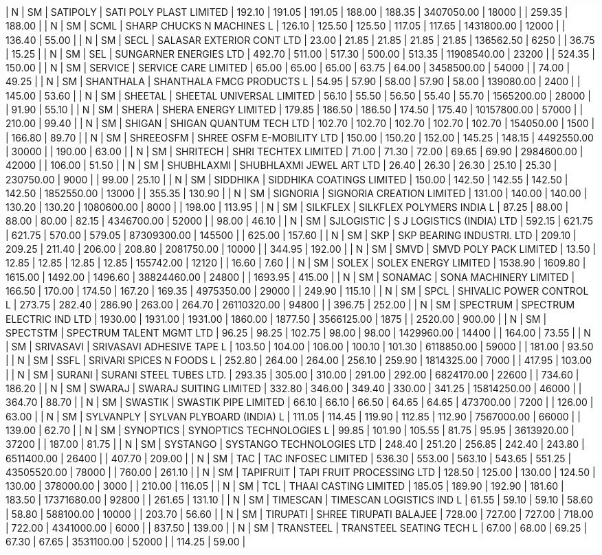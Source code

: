 | N | SM | SATIPOLY | SATI POLY PLAST LIMITED | 192.10 | 191.05 | 191.05 | 188.00 | 188.35 | 3407050.00 | 18000 |  | 259.35 | 188.00 |
| N | SM | SCML | SHARP CHUCKS N MACHINES L | 126.10 | 125.50 | 125.50 | 117.05 | 117.65 | 1431800.00 | 12000 |  | 136.40 | 55.00 |
| N | SM | SECL | SALASAR EXTERIOR CONT LTD | 23.00 | 21.85 | 21.85 | 21.85 | 21.85 | 136562.50 | 6250 |  | 36.75 | 15.25 |
| N | SM | SEL | SUNGARNER ENERGIES LTD | 492.70 | 511.00 | 517.30 | 500.00 | 513.35 | 11908540.00 | 23200 |  | 524.35 | 150.00 |
| N | SM | SERVICE | SERVICE CARE LIMITED | 65.00 | 65.00 | 65.00 | 63.75 | 64.00 | 3458500.00 | 54000 |  | 74.00 | 49.25 |
| N | SM | SHANTHALA | SHANTHALA FMCG PRODUCTS L | 54.95 | 57.90 | 58.00 | 57.90 | 58.00 | 139080.00 | 2400 |  | 145.00 | 53.60 |
| N | SM | SHEETAL | SHEETAL UNIVERSAL LIMITED | 56.10 | 55.50 | 56.50 | 55.40 | 55.70 | 1565200.00 | 28000 |  | 91.90 | 55.10 |
| N | SM | SHERA | SHERA ENERGY LIMITED | 179.85 | 186.50 | 186.50 | 174.50 | 175.40 | 10157800.00 | 57000 |  | 210.00 | 99.40 |
| N | SM | SHIGAN | SHIGAN QUANTUM TECH LTD | 102.70 | 102.70 | 102.70 | 102.70 | 102.70 | 154050.00 | 1500 |  | 166.80 | 89.70 |
| N | SM | SHREEOSFM | SHREE OSFM E-MOBILITY LTD | 150.00 | 150.20 | 152.00 | 145.25 | 148.15 | 4492550.00 | 30000 |  | 190.00 | 63.00 |
| N | SM | SHRITECH | SHRI TECHTEX LIMITED | 71.00 | 71.30 | 72.00 | 69.65 | 69.90 | 2984600.00 | 42000 |  | 106.00 | 51.50 |
| N | SM | SHUBHLAXMI | SHUBHLAXMI JEWEL ART LTD | 26.40 | 26.30 | 26.30 | 25.10 | 25.30 | 230750.00 | 9000 |  | 99.00 | 25.10 |
| N | SM | SIDDHIKA | SIDDHIKA COATINGS LIMITED | 150.00 | 142.50 | 142.55 | 142.50 | 142.50 | 1852550.00 | 13000 |  | 355.35 | 130.90 |
| N | SM | SIGNORIA | SIGNORIA CREATION LIMITED | 131.00 | 140.00 | 140.00 | 130.20 | 130.20 | 1080600.00 | 8000 |  | 198.00 | 113.95 |
| N | SM | SILKFLEX | SILKFLEX POLYMERS INDIA L | 87.25 | 88.00 | 88.00 | 80.00 | 82.15 | 4346700.00 | 52000 |  | 98.00 | 46.10 |
| N | SM | SJLOGISTIC | S J LOGISTICS (INDIA) LTD | 592.15 | 621.75 | 621.75 | 570.00 | 579.05 | 87309300.00 | 145500 |  | 625.00 | 157.60 |
| N | SM | SKP | SKP BEARING INDUSTRI. LTD | 209.10 | 209.25 | 211.40 | 206.00 | 208.80 | 2081750.00 | 10000 |  | 344.95 | 192.00 |
| N | SM | SMVD | SMVD POLY PACK LIMITED | 13.50 | 12.85 | 12.85 | 12.85 | 12.85 | 155742.00 | 12120 |  | 16.60 | 7.60 |
| N | SM | SOLEX | SOLEX ENERGY LIMITED | 1538.90 | 1609.80 | 1615.00 | 1492.00 | 1496.60 | 38824460.00 | 24800 |  | 1693.95 | 415.00 |
| N | SM | SONAMAC | SONA MACHINERY LIMITED | 166.50 | 170.00 | 174.50 | 167.20 | 169.35 | 4975350.00 | 29000 |  | 249.90 | 115.10 |
| N | SM | SPCL | SHIVALIC POWER CONTROL L | 273.75 | 282.40 | 286.90 | 263.00 | 264.70 | 26110320.00 | 94800 |  | 396.75 | 252.00 |
| N | SM | SPECTRUM | SPECTRUM ELECTRIC IND LTD | 1930.00 | 1931.00 | 1931.00 | 1860.00 | 1877.50 | 3566125.00 | 1875 |  | 2520.00 | 900.00 |
| N | SM | SPECTSTM | SPECTRUM TALENT MGMT LTD | 96.25 | 98.25 | 102.75 | 98.00 | 98.00 | 1429960.00 | 14400 |  | 164.00 | 73.55 |
| N | SM | SRIVASAVI | SRIVASAVI ADHESIVE TAPE L | 103.50 | 104.00 | 106.00 | 100.10 | 101.30 | 6118850.00 | 59000 |  | 181.00 | 93.50 |
| N | SM | SSFL | SRIVARI SPICES N FOODS L | 252.80 | 264.00 | 264.00 | 256.10 | 259.90 | 1814325.00 | 7000 |  | 417.95 | 103.00 |
| N | SM | SURANI | SURANI STEEL TUBES LTD. | 293.35 | 305.00 | 310.00 | 291.00 | 292.00 | 6824170.00 | 22600 |  | 734.60 | 186.20 |
| N | SM | SWARAJ | SWARAJ SUITING LIMITED | 332.80 | 346.00 | 349.40 | 330.00 | 341.25 | 15814250.00 | 46000 |  | 364.70 | 88.70 |
| N | SM | SWASTIK | SWASTIK PIPE LIMITED | 66.10 | 66.10 | 66.50 | 64.65 | 64.65 | 473700.00 | 7200 |  | 126.00 | 63.00 |
| N | SM | SYLVANPLY | SYLVAN PLYBOARD (INDIA) L | 111.05 | 114.45 | 119.90 | 112.85 | 112.90 | 7567000.00 | 66000 |  | 139.00 | 62.70 |
| N | SM | SYNOPTICS | SYNOPTICS TECHNOLOGIES L | 99.85 | 101.90 | 105.55 | 81.75 | 95.95 | 3613920.00 | 37200 |  | 187.00 | 81.75 |
| N | SM | SYSTANGO | SYSTANGO TECHNOLOGIES LTD | 248.40 | 251.20 | 256.85 | 242.40 | 243.80 | 6511400.00 | 26400 |  | 407.70 | 209.00 |
| N | SM | TAC | TAC INFOSEC LIMITED | 536.30 | 553.00 | 563.10 | 543.65 | 551.25 | 43505520.00 | 78000 |  | 760.00 | 261.10 |
| N | SM | TAPIFRUIT | TAPI FRUIT PROCESSING LTD | 128.50 | 125.00 | 130.00 | 124.50 | 130.00 | 378000.00 | 3000 |  | 210.00 | 116.05 |
| N | SM | TCL | THAAI CASTING LIMITED | 185.05 | 189.90 | 192.90 | 181.60 | 183.50 | 17371680.00 | 92800 |  | 261.65 | 131.10 |
| N | SM | TIMESCAN | TIMESCAN LOGISTICS IND L | 61.55 | 59.10 | 59.10 | 58.60 | 58.80 | 588100.00 | 10000 |  | 203.70 | 56.60 |
| N | SM | TIRUPATI | SHREE TIRUPATI BALAJEE | 728.00 | 727.00 | 727.00 | 718.00 | 722.00 | 4341000.00 | 6000 |  | 837.50 | 139.00 |
| N | SM | TRANSTEEL | TRANSTEEL SEATING TECH L | 67.00 | 68.00 | 69.25 | 67.30 | 67.65 | 3531100.00 | 52000 |  | 114.25 | 59.00 |